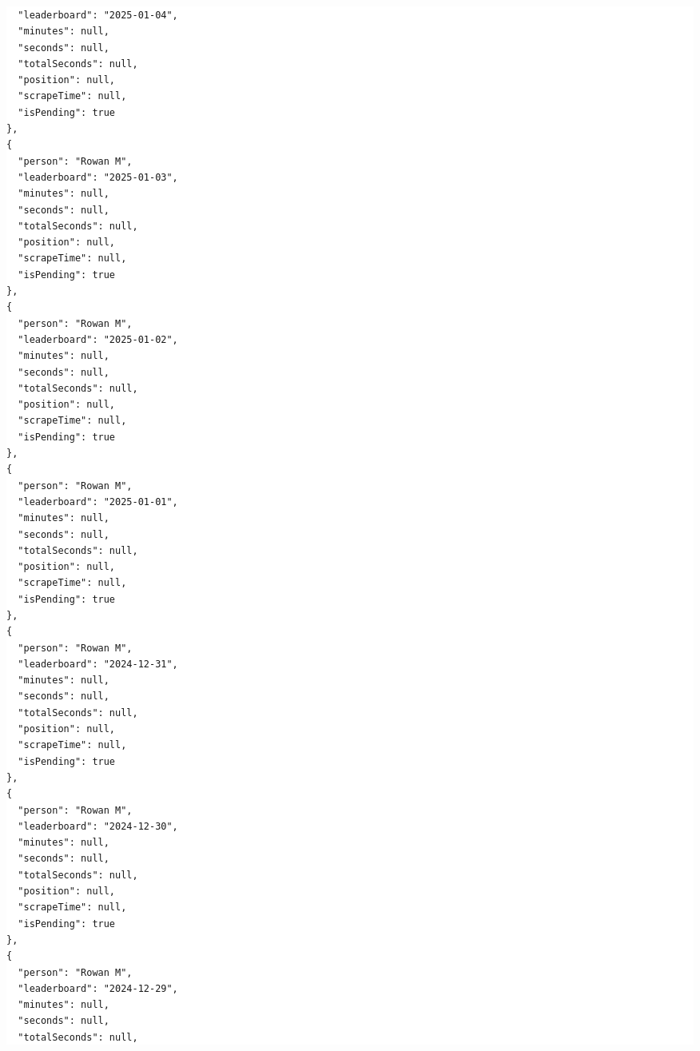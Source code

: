       "leaderboard": "2025-01-04",
      "minutes": null,
      "seconds": null,
      "totalSeconds": null,
      "position": null,
      "scrapeTime": null,
      "isPending": true
    },
    {
      "person": "Rowan M",
      "leaderboard": "2025-01-03",
      "minutes": null,
      "seconds": null,
      "totalSeconds": null,
      "position": null,
      "scrapeTime": null,
      "isPending": true
    },
    {
      "person": "Rowan M",
      "leaderboard": "2025-01-02",
      "minutes": null,
      "seconds": null,
      "totalSeconds": null,
      "position": null,
      "scrapeTime": null,
      "isPending": true
    },
    {
      "person": "Rowan M",
      "leaderboard": "2025-01-01",
      "minutes": null,
      "seconds": null,
      "totalSeconds": null,
      "position": null,
      "scrapeTime": null,
      "isPending": true
    },
    {
      "person": "Rowan M",
      "leaderboard": "2024-12-31",
      "minutes": null,
      "seconds": null,
      "totalSeconds": null,
      "position": null,
      "scrapeTime": null,
      "isPending": true
    },
    {
      "person": "Rowan M",
      "leaderboard": "2024-12-30",
      "minutes": null,
      "seconds": null,
      "totalSeconds": null,
      "position": null,
      "scrapeTime": null,
      "isPending": true
    },
    {
      "person": "Rowan M",
      "leaderboard": "2024-12-29",
      "minutes": null,
      "seconds": null,
      "totalSeconds": null,